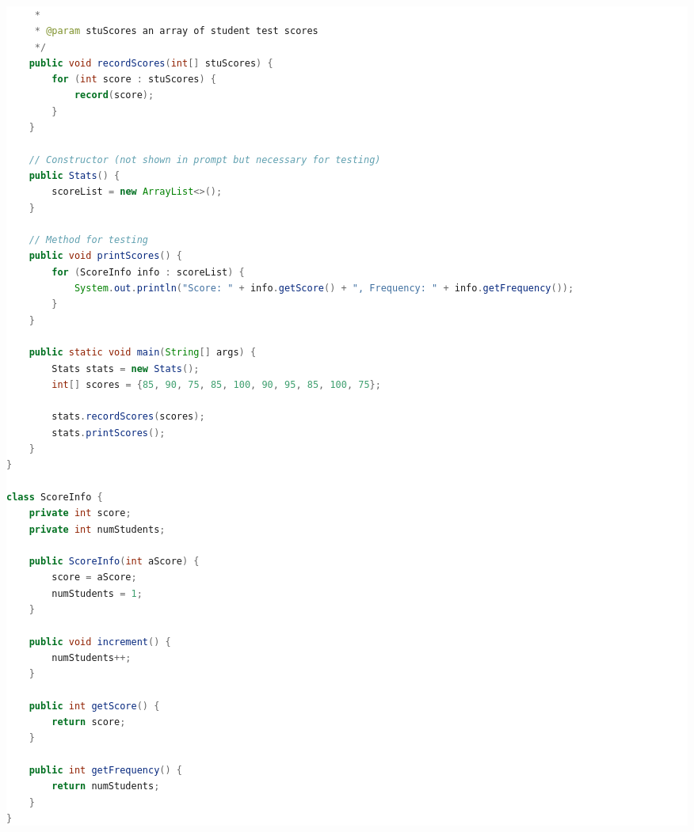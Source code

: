 ```java
     * 
     * @param stuScores an array of student test scores
     */
    public void recordScores(int[] stuScores) {
        for (int score : stuScores) {
            record(score);
        }
    }

    // Constructor (not shown in prompt but necessary for testing)
    public Stats() {
        scoreList = new ArrayList<>();
    }

    // Method for testing
    public void printScores() {
        for (ScoreInfo info : scoreList) {
            System.out.println("Score: " + info.getScore() + ", Frequency: " + info.getFrequency());
        }
    }

    public static void main(String[] args) {
        Stats stats = new Stats();
        int[] scores = {85, 90, 75, 85, 100, 90, 95, 85, 100, 75};

        stats.recordScores(scores);
        stats.printScores();
    }
}

class ScoreInfo {
    private int score;
    private int numStudents;

    public ScoreInfo(int aScore) {
        score = aScore;
        numStudents = 1;
    }

    public void increment() {
        numStudents++;
    }

    public int getScore() {
        return score;
    }

    public int getFrequency() {
        return numStudents;
    }
}
```
